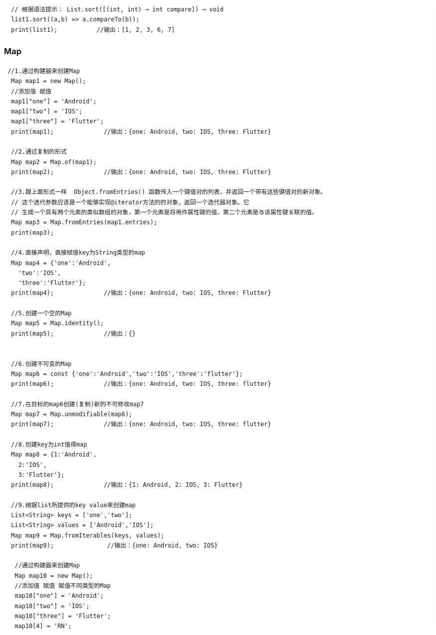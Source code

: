 ```
  // 根据语法提示： List.sort([(int, int) → int compare]) → void
  list1.sort((a,b) => a.compareTo(b));
  print(list1);           //输出：[1, 2, 3, 6, 7]
```
### Map

```
 //1.通过构建器来创建Map
  Map map1 = new Map();
  //添加值 赋值
  map1["one"] = 'Android';
  map1["two"] = 'IOS';
  map1["three"] = 'Flutter';
  print(map1);              //输出：{one: Android, two: IOS, three: Flutter}

  //2.通过复制的形式
  Map map2 = Map.of(map1);
  print(map2);              //输出：{one: Android, two: IOS, three: Flutter}

  //3.跟上面形式一样  Object.fromEntries() 函数传入一个键值对的列表，并返回一个带有这些键值对的新对象。
  // 这个迭代参数应该是一个能够实现@iterator方法的的对象，返回一个迭代器对象。它
  // 生成一个具有两个元素的类似数组的对象，第一个元素是将用作属性键的值，第二个元素是与该属性键关联的值。
  Map map3 = Map.fromEntries(map1.entries);
  print(map3);

  //4.直接声明，直接赋值key为String类型的map
  Map map4 = {'one':'Android',
    'two':'IOS',
    'three':'Flutter'};
  print(map4);              //输出：{one: Android, two: IOS, three: Flutter}

  //5.创建一个空的Map
  Map map5 = Map.identity();
  print(map5);              //输出：{}


  //6.创建不可变的Map
  Map map6 = const {'one':'Android','two':'IOS','three':'flutter'};
  print(map6);              //输出：{one: Android, two: IOS, three: flutter}

  //7.在目标的map6创建(复制)新的不可修改map7
  Map map7 = Map.unmodifiable(map6);
  print(map7);              //输出：{one: Android, two: IOS, three: flutter}

  //8.创建key为int值得map
  Map map8 = {1:'Android',
    2:'IOS',
    3:'Flutter'};
  print(map8);              //输出：{1: Android, 2: IOS, 3: Flutter}

  //9.根据list所提供的key value来创建map
  List<String> keys = ['one','two'];
  List<String> values = ['Android','IOS'];
  Map map9 = Map.fromIterables(keys, values);
  print(map9);               //输出：{one: Android, two: IOS}
  
   //通过构建器来创建Map
   Map map10 = new Map();
   //添加值 赋值 赋值不同类型的Map
   map10["one"] = 'Android';
   map10["two"] = 'IOS';
   map10["three"] = 'Flutter';
   map10[4] = 'RN';
```